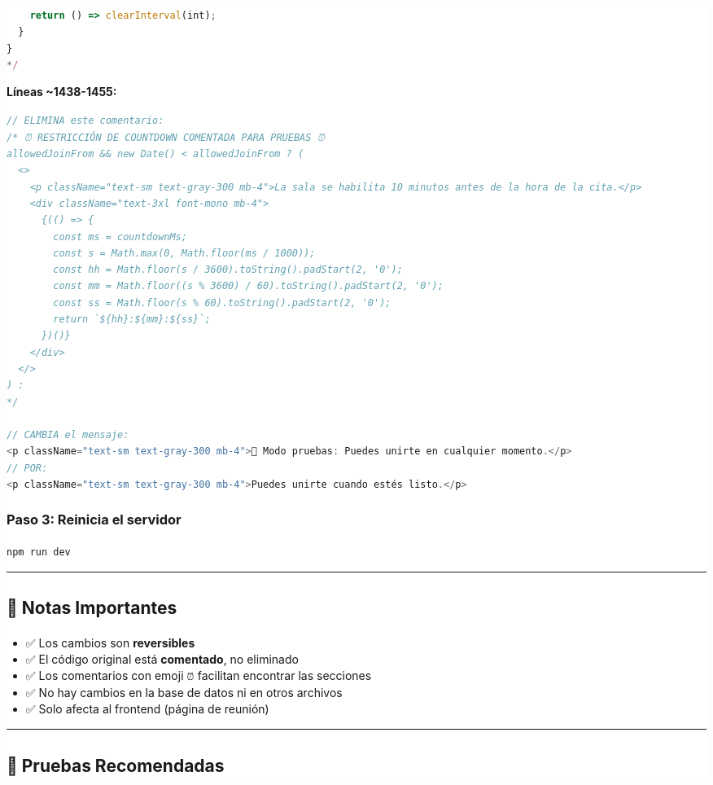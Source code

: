```typescript
    return () => clearInterval(int);
  }
}
*/
```

**Líneas ~1438-1455:**
```typescript
// ELIMINA este comentario:
/* ⏰ RESTRICCIÓN DE COUNTDOWN COMENTADA PARA PRUEBAS ⏰
allowedJoinFrom && new Date() < allowedJoinFrom ? (
  <>
    <p className="text-sm text-gray-300 mb-4">La sala se habilita 10 minutos antes de la hora de la cita.</p>
    <div className="text-3xl font-mono mb-4">
      {(() => {
        const ms = countdownMs;
        const s = Math.max(0, Math.floor(ms / 1000));
        const hh = Math.floor(s / 3600).toString().padStart(2, '0');
        const mm = Math.floor((s % 3600) / 60).toString().padStart(2, '0');
        const ss = Math.floor(s % 60).toString().padStart(2, '0');
        return `${hh}:${mm}:${ss}`;
      })()}
    </div>
  </>
) : 
*/ 

// CAMBIA el mensaje:
<p className="text-sm text-gray-300 mb-4">🧪 Modo pruebas: Puedes unirte en cualquier momento.</p>
// POR:
<p className="text-sm text-gray-300 mb-4">Puedes unirte cuando estés listo.</p>
```

### Paso 3: Reinicia el servidor
```bash
npm run dev
```

---

## 📝 Notas Importantes

- ✅ Los cambios son **reversibles**
- ✅ El código original está **comentado**, no eliminado
- ✅ Los comentarios con emoji `⏰` facilitan encontrar las secciones
- ✅ No hay cambios en la base de datos ni en otros archivos
- ✅ Solo afecta al frontend (página de reunión)

---

## 🧪 Pruebas Recomendadas
